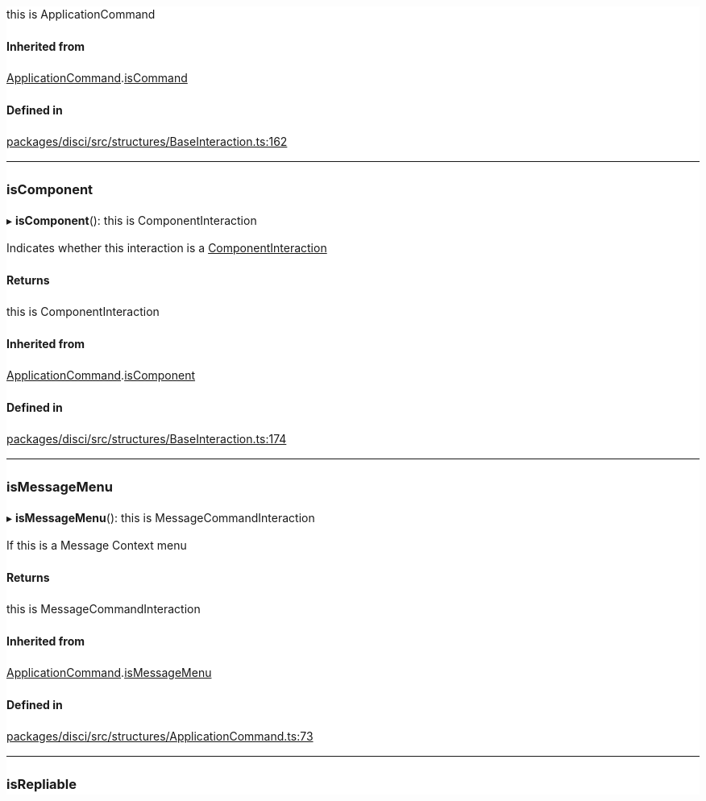 this is ApplicationCommand

#### Inherited from

[ApplicationCommand](ApplicationCommand.md).[isCommand](ApplicationCommand.md#iscommand)

#### Defined in

[packages/disci/src/structures/BaseInteraction.ts:162](https://github.com/typicalninja493/disci/blob/bbc5c20/packages/disci/src/structures/BaseInteraction.ts#L162)

___

### isComponent

▸ **isComponent**(): this is ComponentInteraction

Indicates whether this interaction is a [ComponentInteraction](ComponentInteraction.md)

#### Returns

this is ComponentInteraction

#### Inherited from

[ApplicationCommand](ApplicationCommand.md).[isComponent](ApplicationCommand.md#iscomponent)

#### Defined in

[packages/disci/src/structures/BaseInteraction.ts:174](https://github.com/typicalninja493/disci/blob/bbc5c20/packages/disci/src/structures/BaseInteraction.ts#L174)

___

### isMessageMenu

▸ **isMessageMenu**(): this is MessageCommandInteraction

If this is a Message Context menu

#### Returns

this is MessageCommandInteraction

#### Inherited from

[ApplicationCommand](ApplicationCommand.md).[isMessageMenu](ApplicationCommand.md#ismessagemenu)

#### Defined in

[packages/disci/src/structures/ApplicationCommand.ts:73](https://github.com/typicalninja493/disci/blob/bbc5c20/packages/disci/src/structures/ApplicationCommand.ts#L73)

___

### isRepliable
